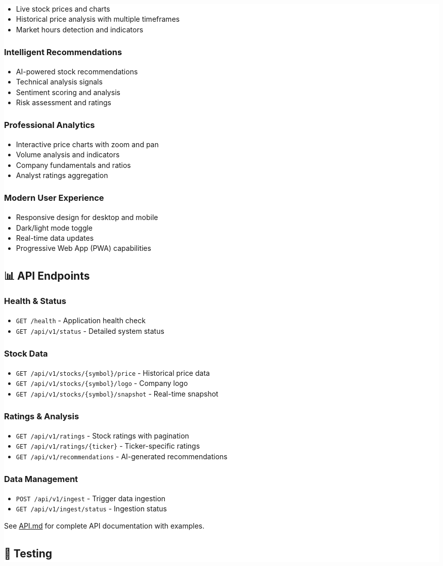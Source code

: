 - Live stock prices and charts
- Historical price analysis with multiple timeframes
- Market hours detection and indicators

### Intelligent Recommendations

- AI-powered stock recommendations
- Technical analysis signals
- Sentiment scoring and analysis
- Risk assessment and ratings

### Professional Analytics

- Interactive price charts with zoom and pan
- Volume analysis and indicators
- Company fundamentals and ratios
- Analyst ratings aggregation

### Modern User Experience

- Responsive design for desktop and mobile
- Dark/light mode toggle
- Real-time data updates
- Progressive Web App (PWA) capabilities

## 📊 API Endpoints

### Health & Status

- `GET /health` - Application health check
- `GET /api/v1/status` - Detailed system status

### Stock Data

- `GET /api/v1/stocks/{symbol}/price` - Historical price data
- `GET /api/v1/stocks/{symbol}/logo` - Company logo
- `GET /api/v1/stocks/{symbol}/snapshot` - Real-time snapshot

### Ratings & Analysis

- `GET /api/v1/ratings` - Stock ratings with pagination
- `GET /api/v1/ratings/{ticker}` - Ticker-specific ratings
- `GET /api/v1/recommendations` - AI-generated recommendations

### Data Management

- `POST /api/v1/ingest` - Trigger data ingestion
- `GET /api/v1/ingest/status` - Ingestion status

See [API.md](docs/API.md) for complete API documentation with examples.

## 🧪 Testing
